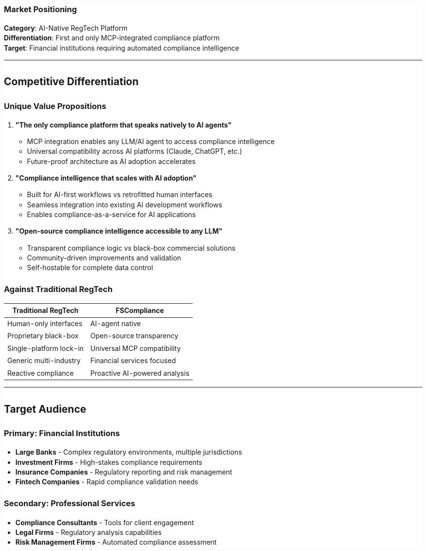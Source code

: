 ### Market Positioning

**Category**: AI-Native RegTech Platform  
**Differentiation**: First and only MCP-integrated compliance platform  
**Target**: Financial institutions requiring automated compliance intelligence  

---

## Competitive Differentiation

### Unique Value Propositions

1. **"The only compliance platform that speaks natively to AI agents"**
   - MCP integration enables any LLM/AI agent to access compliance intelligence
   - Universal compatibility across AI platforms (Claude, ChatGPT, etc.)
   - Future-proof architecture as AI adoption accelerates

2. **"Compliance intelligence that scales with AI adoption"**
   - Built for AI-first workflows vs retrofitted human interfaces
   - Seamless integration into existing AI development workflows
   - Enables compliance-as-a-service for AI applications

3. **"Open-source compliance intelligence accessible to any LLM"**
   - Transparent compliance logic vs black-box commercial solutions
   - Community-driven improvements and validation
   - Self-hostable for complete data control

### Against Traditional RegTech

| **Traditional RegTech** | **FSCompliance** |
|------------------------|------------------|
| Human-only interfaces | AI-agent native |
| Proprietary black-box | Open-source transparency |
| Single-platform lock-in | Universal MCP compatibility |
| Generic multi-industry | Financial services focused |
| Reactive compliance | Proactive AI-powered analysis |

---

## Target Audience

### Primary: Financial Institutions
- **Large Banks** - Complex regulatory environments, multiple jurisdictions
- **Investment Firms** - High-stakes compliance requirements
- **Insurance Companies** - Regulatory reporting and risk management
- **Fintech Companies** - Rapid compliance validation needs

### Secondary: Professional Services
- **Compliance Consultants** - Tools for client engagement
- **Legal Firms** - Regulatory analysis capabilities
- **Risk Management Firms** - Automated compliance assessment

